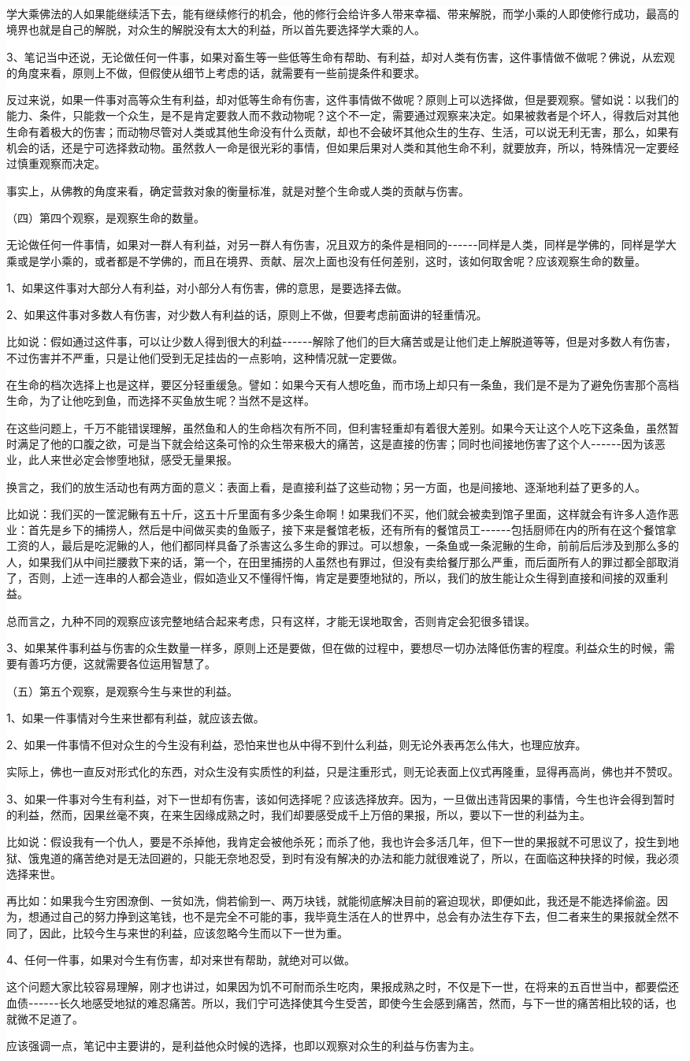 学大乘佛法的人如果能继续活下去，能有继续修行的机会，他的修行会给许多人带来幸福、带来解脱，而学小乘的人即使修行成功，最高的境界也就是自己的解脱，对众生的解脱没有太大的利益，所以首先要选择学大乘的人。

3、笔记当中还说，无论做任何一件事，如果对畜生等一些低等生命有帮助、有利益，却对人类有伤害，这件事情做不做呢？佛说，从宏观的角度来看，原则上不做，但假使从细节上考虑的话，就需要有一些前提条件和要求。

反过来说，如果一件事对高等众生有利益，却对低等生命有伤害，这件事情做不做呢？原则上可以选择做，但是要观察。譬如说：以我们的能力、条件，只能救一个众生，是不是肯定要救人而不救动物呢？这个不一定，需要通过观察来决定。如果被救者是个坏人，得救后对其他生命有着极大的伤害；而动物尽管对人类或其他生命没有什么贡献，却也不会破坏其他众生的生存、生活，可以说无利无害，那么，如果有机会的话，还是宁可选择救动物。虽然救人一命是很光彩的事情，但如果后果对人类和其他生命不利，就要放弃，所以，特殊情况一定要经过慎重观察而决定。

事实上，从佛教的角度来看，确定营救对象的衡量标准，就是对整个生命或人类的贡献与伤害。

（四）第四个观察，是观察生命的数量。

无论做任何一件事情，如果对一群人有利益，对另一群人有伤害，况且双方的条件是相同的------同样是人类，同样是学佛的，同样是学大乘或是学小乘的，或者都是不学佛的，而且在境界、贡献、层次上面也没有任何差别，这时，该如何取舍呢？应该观察生命的数量。

1、如果这件事对大部分人有利益，对小部分人有伤害，佛的意思，是要选择去做。

2、如果这件事对多数人有伤害，对少数人有利益的话，原则上不做，但要考虑前面讲的轻重情况。

比如说：假如通过这件事，可以让少数人得到很大的利益------解除了他们的巨大痛苦或是让他们走上解脱道等等，但是对多数人有伤害，不过伤害并不严重，只是让他们受到无足挂齿的一点影响，这种情况就一定要做。

在生命的档次选择上也是这样，要区分轻重缓急。譬如：如果今天有人想吃鱼，而市场上却只有一条鱼，我们是不是为了避免伤害那个高档生命，为了让他吃到鱼，而选择不买鱼放生呢？当然不是这样。

在这些问题上，千万不能错误理解，虽然鱼和人的生命档次有所不同，但利害轻重却有着很大差别。如果今天让这个人吃下这条鱼，虽然暂时满足了他的口腹之欲，可是当下就会给这条可怜的众生带来极大的痛苦，这是直接的伤害；同时也间接地伤害了这个人------因为该恶业，此人来世必定会惨堕地狱，感受无量果报。

换言之，我们的放生活动也有两方面的意义：表面上看，是直接利益了这些动物；另一方面，也是间接地、逐渐地利益了更多的人。

比如说：我们买的一筐泥鳅有五十斤，这五十斤里面有多少条生命啊！如果我们不买，他们就会被卖到馆子里面，这样就会有许多人造作恶业：首先是乡下的捕捞人，然后是中间做买卖的鱼贩子，接下来是餐馆老板，还有所有的餐馆员工------包括厨师在内的所有在这个餐馆拿工资的人，最后是吃泥鳅的人，他们都同样具备了杀害这么多生命的罪过。可以想象，一条鱼或一条泥鳅的生命，前前后后涉及到那么多的人，如果我们从中间拦腰救下来的话，第一个，在田里捕捞的人虽然也有罪过，但没有卖给餐厅那么严重，而后面所有人的罪过都全部取消了，否则，上述一连串的人都会造业，假如造业又不懂得忏悔，肯定是要堕地狱的，所以，我们的放生能让众生得到直接和间接的双重利益。

总而言之，九种不同的观察应该完整地结合起来考虑，只有这样，才能无误地取舍，否则肯定会犯很多错误。

3、如果某件事利益与伤害的众生数量一样多，原则上还是要做，但在做的过程中，要想尽一切办法降低伤害的程度。利益众生的时候，需要有善巧方便，这就需要各位运用智慧了。

（五）第五个观察，是观察今生与来世的利益。

1、如果一件事情对今生来世都有利益，就应该去做。

2、如果一件事情不但对众生的今生没有利益，恐怕来世也从中得不到什么利益，则无论外表再怎么伟大，也理应放弃。

实际上，佛也一直反对形式化的东西，对众生没有实质性的利益，只是注重形式，则无论表面上仪式再隆重，显得再高尚，佛也并不赞叹。

3、如果一件事对今生有利益，对下一世却有伤害，该如何选择呢？应该选择放弃。因为，一旦做出违背因果的事情，今生也许会得到暂时的利益，然而，因果丝毫不爽，在来生因缘成熟之时，我们却要感受成千上万倍的果报，所以，要以下一世的利益为主。

比如说：假设我有一个仇人，要是不杀掉他，我肯定会被他杀死；而杀了他，我也许会多活几年，但下一世的果报就不可思议了，投生到地狱、饿鬼道的痛苦绝对是无法回避的，只能无奈地忍受，到时有没有解决的办法和能力就很难说了，所以，在面临这种抉择的时候，我必须选择来世。

再比如：如果我今生穷困潦倒、一贫如洗，倘若偷到一、两万块钱，就能彻底解决目前的窘迫现状，即便如此，我还是不能选择偷盗。因为，想通过自己的努力挣到这笔钱，也不是完全不可能的事，我毕竟生活在人的世界中，总会有办法生存下去，但二者来生的果报就全然不同了，因此，比较今生与来世的利益，应该忽略今生而以下一世为重。

4、任何一件事，如果对今生有伤害，却对来世有帮助，就绝对可以做。

这个问题大家比较容易理解，刚才也讲过，如果因为饥不可耐而杀生吃肉，果报成熟之时，不仅是下一世，在将来的五百世当中，都要偿还血债------长久地感受地狱的难忍痛苦。所以，我们宁可选择使其今生受苦，即使今生会感到痛苦，然而，与下一世的痛苦相比较的话，也就微不足道了。

应该强调一点，笔记中主要讲的，是利益他众时候的选择，也即以观察对众生的利益与伤害为主。
